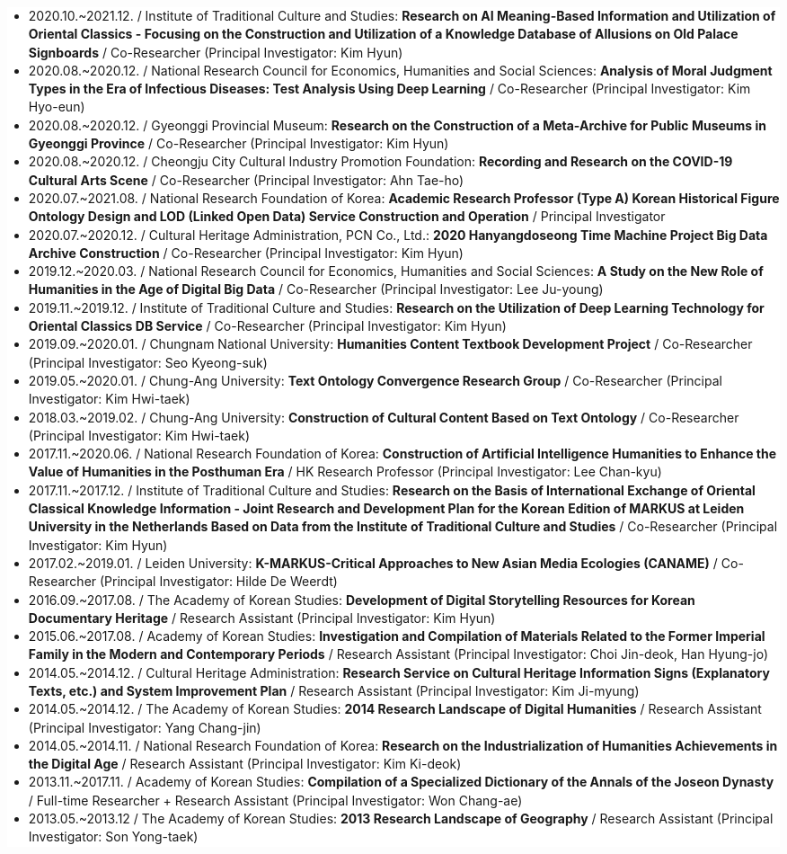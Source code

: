 * 2020.10.~2021.12. / Institute of Traditional Culture and Studies: **Research on AI Meaning-Based Information and Utilization of Oriental Classics - Focusing on the Construction and Utilization of a Knowledge Database of Allusions on Old Palace Signboards** / Co-Researcher (Principal Investigator: Kim Hyun)
* 2020.08.~2020.12. / National Research Council for Economics, Humanities and Social Sciences: **Analysis of Moral Judgment Types in the Era of Infectious Diseases: Test Analysis Using Deep Learning** / Co-Researcher (Principal Investigator: Kim Hyo-eun)
* 2020.08.~2020.12. / Gyeonggi Provincial Museum: **Research on the Construction of a Meta-Archive for Public Museums in Gyeonggi Province** / Co-Researcher (Principal Investigator: Kim Hyun)
* 2020.08.~2020.12. / Cheongju City Cultural Industry Promotion Foundation: **Recording and Research on the COVID-19 Cultural Arts Scene** / Co-Researcher (Principal Investigator: Ahn Tae-ho)
* 2020.07.~2021.08. / National Research Foundation of Korea: **Academic Research Professor (Type A) Korean Historical Figure Ontology Design and LOD (Linked Open Data) Service Construction and Operation** / Principal Investigator
* 2020.07.~2020.12. / Cultural Heritage Administration, PCN Co., Ltd.: **2020 Hanyangdoseong Time Machine Project Big Data Archive Construction** / Co-Researcher (Principal Investigator: Kim Hyun)
* 2019.12.~2020.03. / National Research Council for Economics, Humanities and Social Sciences: **A Study on the New Role of Humanities in the Age of Digital Big Data** / Co-Researcher (Principal Investigator: Lee Ju-young)
* 2019.11.~2019.12. / Institute of Traditional Culture and Studies: **Research on the Utilization of Deep Learning Technology for Oriental Classics DB Service** / Co-Researcher (Principal Investigator: Kim Hyun)
* 2019.09.~2020.01. / Chungnam National University: **Humanities Content Textbook Development Project** / Co-Researcher (Principal Investigator: Seo Kyeong-suk)
* 2019.05.~2020.01. / Chung-Ang University: **Text Ontology Convergence Research Group** / Co-Researcher (Principal Investigator: Kim Hwi-taek)
* 2018.03.~2019.02. / Chung-Ang University: **Construction of Cultural Content Based on Text Ontology** / Co-Researcher (Principal Investigator: Kim Hwi-taek)
* 2017.11.~2020.06. / National Research Foundation of Korea: **Construction of Artificial Intelligence Humanities to Enhance the Value of Humanities in the Posthuman Era** / HK Research Professor (Principal Investigator: Lee Chan-kyu)
* 2017.11.~2017.12. / Institute of Traditional Culture and Studies: **Research on the Basis of International Exchange of Oriental Classical Knowledge Information - Joint Research and Development Plan for the Korean Edition of MARKUS at Leiden University in the Netherlands Based on Data from the Institute of Traditional Culture and Studies** / Co-Researcher (Principal Investigator: Kim Hyun)
* 2017.02.~2019.01. / Leiden University: **K-MARKUS-Critical Approaches to New Asian Media Ecologies (CANAME)** / Co-Researcher (Principal Investigator: Hilde De Weerdt)
* 2016.09.~2017.08. / The Academy of Korean Studies: **Development of Digital Storytelling Resources for Korean Documentary Heritage** / Research Assistant (Principal Investigator: Kim Hyun)
* 2015.06.~2017.08. / Academy of Korean Studies: **Investigation and Compilation of Materials Related to the Former Imperial Family in the Modern and Contemporary Periods** / Research Assistant (Principal Investigator: Choi Jin-deok, Han Hyung-jo)
* 2014.05.~2014.12. / Cultural Heritage Administration: **Research Service on Cultural Heritage Information Signs (Explanatory Texts, etc.) and System Improvement Plan** / Research Assistant (Principal Investigator: Kim Ji-myung)
* 2014.05.~2014.12. / The Academy of Korean Studies: **2014 Research Landscape of Digital Humanities** / Research Assistant (Principal Investigator: Yang Chang-jin)
* 2014.05.~2014.11. / National Research Foundation of Korea: **Research on the Industrialization of Humanities Achievements in the Digital Age** / Research Assistant (Principal Investigator: Kim Ki-deok)
* 2013.11.~2017.11. / Academy of Korean Studies: **Compilation of a Specialized Dictionary of the Annals of the Joseon Dynasty** / Full-time Researcher + Research Assistant (Principal Investigator: Won Chang-ae)
* 2013.05.~2013.12 / The Academy of Korean Studies: **2013 Research Landscape of Geography** / Research Assistant (Principal Investigator: Son Yong-taek)
